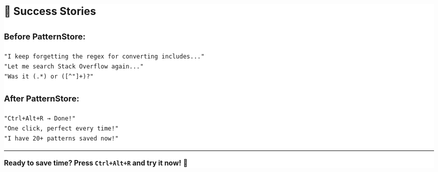 ## 🎊 Success Stories

### Before PatternStore:
```
"I keep forgetting the regex for converting includes..."
"Let me search Stack Overflow again..."
"Was it (.*) or ([^"]+)?"
```

### After PatternStore:
```
"Ctrl+Alt+R → Done!"
"One click, perfect every time!"
"I have 20+ patterns saved now!"
```

---

**Ready to save time? Press `Ctrl+Alt+R` and try it now!** 🚀

